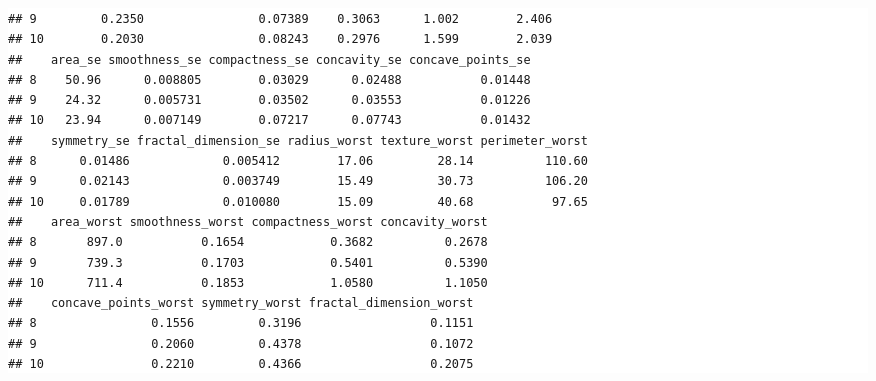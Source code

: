     ## 9         0.2350                0.07389    0.3063      1.002        2.406
    ## 10        0.2030                0.08243    0.2976      1.599        2.039
    ##    area_se smoothness_se compactness_se concavity_se concave_points_se
    ## 8    50.96      0.008805        0.03029      0.02488           0.01448
    ## 9    24.32      0.005731        0.03502      0.03553           0.01226
    ## 10   23.94      0.007149        0.07217      0.07743           0.01432
    ##    symmetry_se fractal_dimension_se radius_worst texture_worst perimeter_worst
    ## 8      0.01486             0.005412        17.06         28.14          110.60
    ## 9      0.02143             0.003749        15.49         30.73          106.20
    ## 10     0.01789             0.010080        15.09         40.68           97.65
    ##    area_worst smoothness_worst compactness_worst concavity_worst
    ## 8       897.0           0.1654            0.3682          0.2678
    ## 9       739.3           0.1703            0.5401          0.5390
    ## 10      711.4           0.1853            1.0580          1.1050
    ##    concave_points_worst symmetry_worst fractal_dimension_worst
    ## 8                0.1556         0.3196                  0.1151
    ## 9                0.2060         0.4378                  0.1072
    ## 10               0.2210         0.4366                  0.2075
